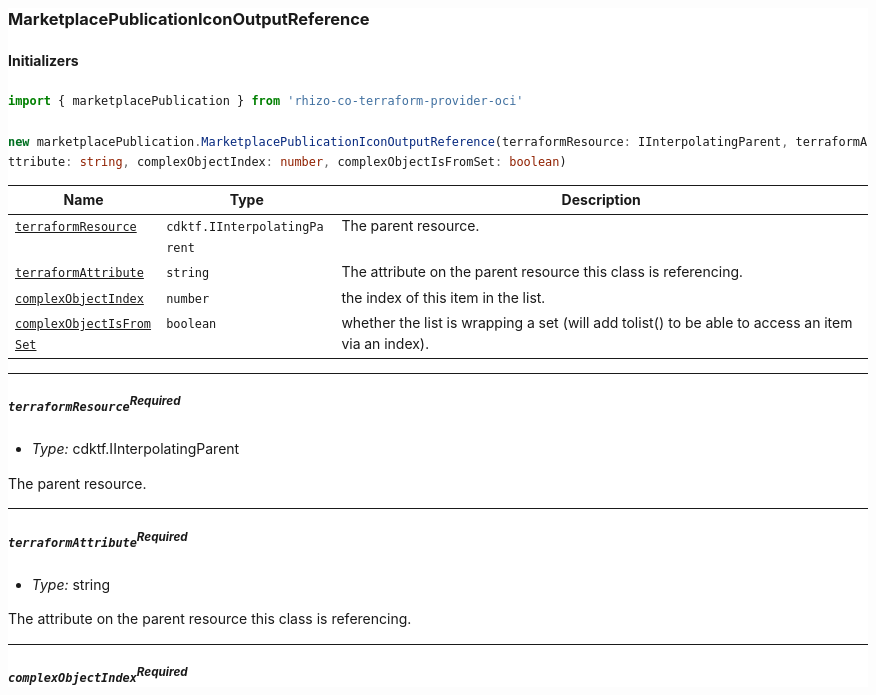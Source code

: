 ### MarketplacePublicationIconOutputReference <a name="MarketplacePublicationIconOutputReference" id="rhizo-co-terraform-provider-oci.marketplacePublication.MarketplacePublicationIconOutputReference"></a>

#### Initializers <a name="Initializers" id="rhizo-co-terraform-provider-oci.marketplacePublication.MarketplacePublicationIconOutputReference.Initializer"></a>

```typescript
import { marketplacePublication } from 'rhizo-co-terraform-provider-oci'

new marketplacePublication.MarketplacePublicationIconOutputReference(terraformResource: IInterpolatingParent, terraformAttribute: string, complexObjectIndex: number, complexObjectIsFromSet: boolean)
```

| **Name** | **Type** | **Description** |
| --- | --- | --- |
| <code><a href="#rhizo-co-terraform-provider-oci.marketplacePublication.MarketplacePublicationIconOutputReference.Initializer.parameter.terraformResource">terraformResource</a></code> | <code>cdktf.IInterpolatingParent</code> | The parent resource. |
| <code><a href="#rhizo-co-terraform-provider-oci.marketplacePublication.MarketplacePublicationIconOutputReference.Initializer.parameter.terraformAttribute">terraformAttribute</a></code> | <code>string</code> | The attribute on the parent resource this class is referencing. |
| <code><a href="#rhizo-co-terraform-provider-oci.marketplacePublication.MarketplacePublicationIconOutputReference.Initializer.parameter.complexObjectIndex">complexObjectIndex</a></code> | <code>number</code> | the index of this item in the list. |
| <code><a href="#rhizo-co-terraform-provider-oci.marketplacePublication.MarketplacePublicationIconOutputReference.Initializer.parameter.complexObjectIsFromSet">complexObjectIsFromSet</a></code> | <code>boolean</code> | whether the list is wrapping a set (will add tolist() to be able to access an item via an index). |

---

##### `terraformResource`<sup>Required</sup> <a name="terraformResource" id="rhizo-co-terraform-provider-oci.marketplacePublication.MarketplacePublicationIconOutputReference.Initializer.parameter.terraformResource"></a>

- *Type:* cdktf.IInterpolatingParent

The parent resource.

---

##### `terraformAttribute`<sup>Required</sup> <a name="terraformAttribute" id="rhizo-co-terraform-provider-oci.marketplacePublication.MarketplacePublicationIconOutputReference.Initializer.parameter.terraformAttribute"></a>

- *Type:* string

The attribute on the parent resource this class is referencing.

---

##### `complexObjectIndex`<sup>Required</sup> <a name="complexObjectIndex" id="rhizo-co-terraform-provider-oci.marketplacePublication.MarketplacePublicationIconOutputReference.Initializer.parameter.complexObjectIndex"></a>

